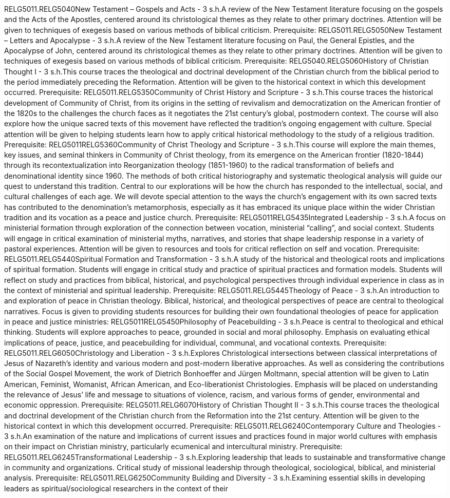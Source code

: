 RELG5011.RELG5040New Testament – Gospels and Acts  - 3 s.h.A review of the New Testament literature focusing on the gospels and the Acts of the Apostles, centered around its christological themes as they relate to other primary doctrines. Attention will be given to techniques of exegesis based on various methods of biblical criticism. Prerequisite: RELG5011.RELG5050New Testament – Letters and Apocalypse  - 3 s.h.A review of the New Testament literature focusing on Paul,  the General Epistles, and the Apocalypse of John, centered around its christological themes as they relate to other primary doctrines. Attention will be given to techniques of exegesis based on various methods of biblical criticism. Prerequisite: RELG5040.RELG5060History of Christian Thought I  - 3 s.h.This course traces the theological and doctrinal development of the Christian church from the biblical period to the period immediately preceding the Reformation. Attention will be given to the historical context in which this development occurred. Prerequisite: RELG5011.RELG5350Community of Christ History and Scripture  - 3 s.h.This course traces the historical development of Community of Christ, from its origins in the setting of revivalism and democratization on the American frontier of the 1820s to the challenges the church faces as it negotiates the 21st century’s global, postmodern context. The course will also explore how the unique sacred texts of this movement have reflected the tradition’s ongoing engagement with culture. Special attention will be given to helping students learn how to apply critical historical methodology to the study of a religious tradition. Prerequisite: RELG5011RELG5360Community of Christ Theology and Scripture  - 3 s.h.This course will explore the main themes, key issues, and seminal thinkers in Community of Christ theology, from its emergence on the American frontier (1820-1844) through its recontextualization into Reorganization theology (1851-1960) to the radical transformation of beliefs and denominational identity since 1960. The methods of both critical historiography and systematic theological analysis will guide our quest to understand this tradition. Central to our explorations will be how the church has responded to the intellectual, social, and cultural challenges of each age. We will devote special attention to the ways the church’s engagement with its own sacred texts has contributed to the denomination’s metamorphosis, especially as it has embraced its unique place within the wider Christian tradition and its vocation as a peace and justice church. Prerequisite: RELG5011RELG5435Integrated Leadership  - 3 s.h.A focus on ministerial formation through exploration of the connection between vocation, ministerial “calling”, and social context. Students will engage in critical examination of ministerial myths, narratives, and stories that shape leadership response in a variety of pastoral experiences. Attention will be given to resources and tools for critical reflection on self and vocation. Prerequisite: RELG5011.RELG5440Spiritual Formation and Transformation  - 3 s.h.A study of the historical and theological roots and implications of spiritual formation. Students will engage in critical study and practice of spiritual practices and formation models. Students will reflect on study and practices from biblical, historical, and psychological perspectives through individual experience in class as in the context of ministerial and spiritual leadership. Prerequisite: RELG5011.RELG5445Theology of Peace  - 3 s.h.An introduction to and exploration of peace in Christian theology. Biblical, historical, and theological perspectives of peace are central to theological narratives. Focus is given to providing students resources for building their own foundational theologies of peace for application in peace and justice ministries: RELG5011RELG5450Philosophy of Peacebuilding  - 3 s.h.Peace is central to theological and ethical thinking. Students will explore approaches to peace, grounded in social and moral philosophy. Emphasis on evaluating ethical implications of peace, justice, and peacebuilding for individual, communal, and vocational contexts. Prerequisite: RELG5011.RELG6050Christology and Liberation  - 3 s.h.Explores Christological intersections between classical interpretations of Jesus of Nazareth’s identity and various modern and post-modern liberative approaches. As well as considering the contributions of the Social Gospel Movement, the work of Dietrich Bonhoeffer and Jürgen Moltmann, special attention will be given to Latin American, Feminist, Womanist, African American, and Eco-liberationist Christologies. Emphasis will be placed on understanding the relevance of Jesus’ life and message to situations of violence, racism, and various forms of gender, environmental and economic oppression. Prerequisite: RELG5011.RELG6070History of Christian Thought II  - 3 s.h.This course traces the theological and doctrinal development of the Christian church from the Reformation into the 21st century. Attention will be given to the historical context in which this development occurred. Prerequisite: RELG5011.RELG6240Contemporary Culture and Theologies  - 3 s.h.An examination of the nature and implications of current issues and practices found in major world cultures with emphasis on their impact on Christian ministry, particularly ecumenical and intercultural ministry. Prerequisite: RELG5011.RELG6245Transformational Leadership  - 3 s.h.Exploring leadership that leads to sustainable and transformative change in community and organizations. Critical study of missional leadership through theological, sociological, biblical, and ministerial analysis. Prerequisite: RELG5011.RELG6250Community Building and Diversity  - 3 s.h.Examining essential skills in developing leaders as spiritual/sociological researchers in the context of their